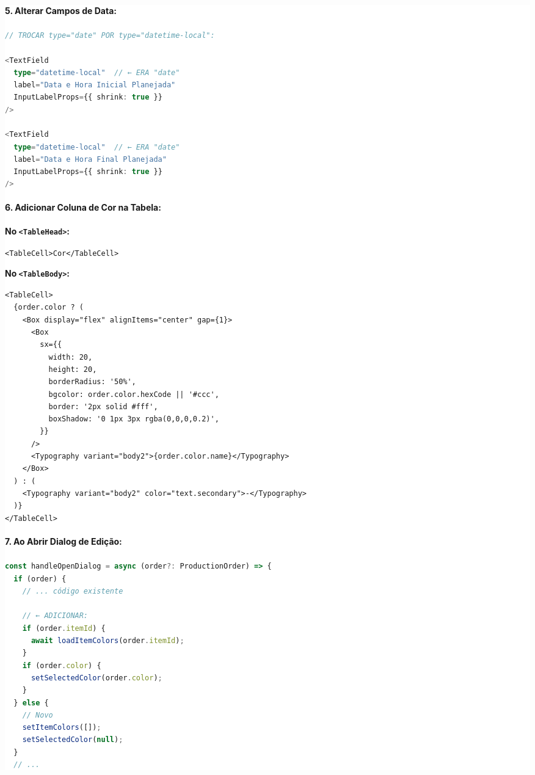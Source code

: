 #### **5. Alterar Campos de Data:**
```typescript
// TROCAR type="date" POR type="datetime-local":

<TextField
  type="datetime-local"  // ← ERA "date"
  label="Data e Hora Inicial Planejada"
  InputLabelProps={{ shrink: true }}
/>

<TextField
  type="datetime-local"  // ← ERA "date"
  label="Data e Hora Final Planejada"
  InputLabelProps={{ shrink: true }}
/>
```

#### **6. Adicionar Coluna de Cor na Tabela:**

**No `<TableHead>`:**
```tsx
<TableCell>Cor</TableCell>
```

**No `<TableBody>`:**
```tsx
<TableCell>
  {order.color ? (
    <Box display="flex" alignItems="center" gap={1}>
      <Box
        sx={{
          width: 20,
          height: 20,
          borderRadius: '50%',
          bgcolor: order.color.hexCode || '#ccc',
          border: '2px solid #fff',
          boxShadow: '0 1px 3px rgba(0,0,0,0.2)',
        }}
      />
      <Typography variant="body2">{order.color.name}</Typography>
    </Box>
  ) : (
    <Typography variant="body2" color="text.secondary">-</Typography>
  )}
</TableCell>
```

#### **7. Ao Abrir Dialog de Edição:**
```typescript
const handleOpenDialog = async (order?: ProductionOrder) => {
  if (order) {
    // ... código existente
    
    // ← ADICIONAR:
    if (order.itemId) {
      await loadItemColors(order.itemId);
    }
    if (order.color) {
      setSelectedColor(order.color);
    }
  } else {
    // Novo
    setItemColors([]);
    setSelectedColor(null);
  }
  // ...
```